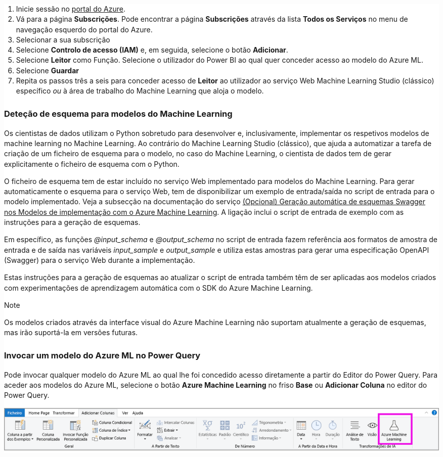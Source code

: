 1. Inicie sessão no [portal do Azure](https://portal.azure.com/).
2. Vá para a página **Subscrições**. Pode encontrar a página **Subscrições** através da lista **Todos os Serviços** no menu de navegação esquerdo do portal do Azure.
3. Selecionar a sua subscrição
4. Selecione **Controlo de acesso (IAM)** e, em seguida, selecione o botão **Adicionar**.
5. Selecione **Leitor** como Função. Selecione o utilizador do Power BI ao qual quer conceder acesso ao modelo do Azure ML.
6. Selecione **Guardar**
7. Repita os passos três a seis para conceder acesso de **Leitor** ao utilizador ao serviço Web Machine Learning Studio (clássico) específico *ou* à área de trabalho do Machine Learning que aloja o modelo.

### <a name="schema-discovery-for-machine-learning-models"></a>Deteção de esquema para modelos do Machine Learning

Os cientistas de dados utilizam o Python sobretudo para desenvolver e, inclusivamente, implementar os respetivos modelos de machine learning no Machine Learning. Ao contrário do Machine Learning Studio (clássico), que ajuda a automatizar a tarefa de criação de um ficheiro de esquema para o modelo, no caso do Machine Learning, o cientista de dados tem de gerar explicitamente o ficheiro de esquema com o Python.

O ficheiro de esquema tem de estar incluído no serviço Web implementado para modelos do Machine Learning. Para gerar automaticamente o esquema para o serviço Web, tem de disponibilizar um exemplo de entrada/saída no script de entrada para o modelo implementado. Veja a subsecção na documentação do serviço [(Opcional) Geração automática de esquemas Swagger nos Modelos de implementação com o Azure Machine Learning](/azure/machine-learning/how-to-deploy-and-where#optional-define-model-web-service-schema). A ligação inclui o script de entrada de exemplo com as instruções para a geração de esquemas.

Em específico, as funções _@input\_schema_ e _@output\_schema_ no script de entrada fazem referência aos formatos de amostra de entrada e de saída nas variáveis _input\_sample_ e _output\_sample_ e utiliza estas amostras para gerar uma especificação OpenAPI (Swagger) para o serviço Web durante a implementação.

Estas instruções para a geração de esquemas ao atualizar o script de entrada também têm de ser aplicadas aos modelos criados com experimentações de aprendizagem automática com o SDK do Azure Machine Learning.

> [!NOTE]
> Os modelos criados através da interface visual do Azure Machine Learning não suportam atualmente a geração de esquemas, mas irão suportá-la em versões futuras.
> 
### <a name="invoking-an-azure-ml-model-in-power-query"></a>Invocar um modelo do Azure ML no Power Query

Pode invocar qualquer modelo do Azure ML ao qual lhe foi concedido acesso diretamente a partir do Editor do Power Query. Para aceder aos modelos do Azure ML, selecione o botão **Azure Machine Learning** no friso **Base** ou **Adicionar Coluna** no editor do Power Query.

![A captura de ecrã mostra o botão Azure Machine Learning no Editor do Power Query.](media/desktop-ai-insights/ai-insights-06.png)
